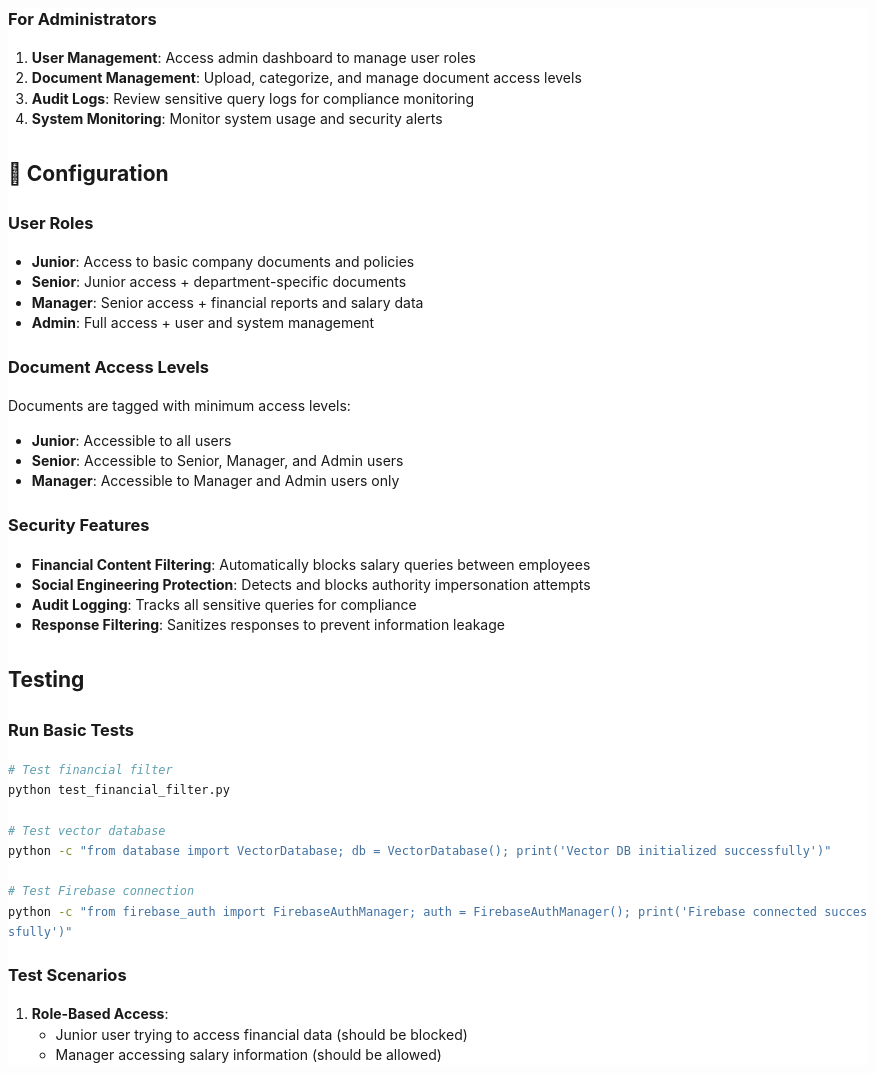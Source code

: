### For Administrators

1. **User Management**: Access admin dashboard to manage user roles
2. **Document Management**: Upload, categorize, and manage document access levels
3. **Audit Logs**: Review sensitive query logs for compliance monitoring
4. **System Monitoring**: Monitor system usage and security alerts

## 🔧 Configuration

### User Roles

- **Junior**: Access to basic company documents and policies
- **Senior**: Junior access + department-specific documents
- **Manager**: Senior access + financial reports and salary data
- **Admin**: Full access + user and system management

### Document Access Levels

Documents are tagged with minimum access levels:
- **Junior**: Accessible to all users
- **Senior**: Accessible to Senior, Manager, and Admin users
- **Manager**: Accessible to Manager and Admin users only

### Security Features

- **Financial Content Filtering**: Automatically blocks salary queries between employees
- **Social Engineering Protection**: Detects and blocks authority impersonation attempts
- **Audit Logging**: Tracks all sensitive queries for compliance
- **Response Filtering**: Sanitizes responses to prevent information leakage

## Testing

### Run Basic Tests

```bash
# Test financial filter
python test_financial_filter.py

# Test vector database
python -c "from database import VectorDatabase; db = VectorDatabase(); print('Vector DB initialized successfully')"

# Test Firebase connection
python -c "from firebase_auth import FirebaseAuthManager; auth = FirebaseAuthManager(); print('Firebase connected successfully')"
```

### Test Scenarios

1. **Role-Based Access**:
   - Junior user trying to access financial data (should be blocked)
   - Manager accessing salary information (should be allowed)
